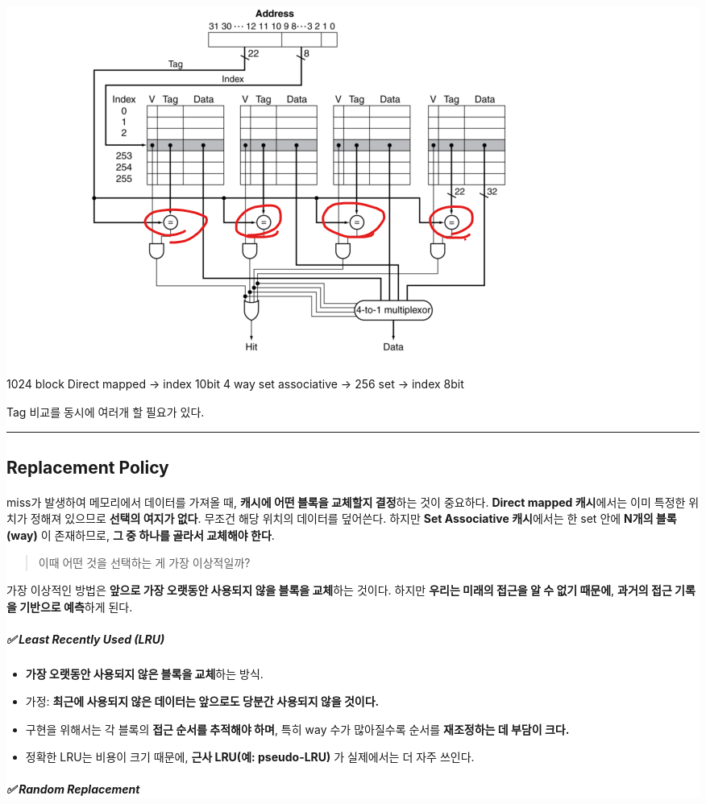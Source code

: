 ![](../images/Pasted%20image%2020250531015039.png)

1024 block
 Direct mapped -> index 10bit
 4 way set associative -> 256 set -> index 8bit

 Tag 비교를 동시에 여러개 할 필요가 있다. 
 
 ---
## **Replacement Policy**

miss가 발생하여 메모리에서 데이터를 가져올 때, **캐시에 어떤 블록을 교체할지 결정**하는 것이 중요하다.
**Direct mapped 캐시**에서는 이미 특정한 위치가 정해져 있으므로 **선택의 여지가 없다**. 무조건 해당 위치의 데이터를 덮어쓴다. 하지만 **Set Associative 캐시**에서는 한 set 안에 **N개의 블록(way)** 이 존재하므로, **그 중 하나를 골라서 교체해야 한다**.  

>이때 어떤 것을 선택하는 게 가장 이상적일까?

가장 이상적인 방법은 **앞으로 가장 오랫동안 사용되지 않을 블록을 교체**하는 것이다. 하지만 **우리는 미래의 접근을 알 수 없기 때문에**, **과거의 접근 기록을 기반으로 예측**하게 된다.

##### ✅ **Least Recently Used (LRU)**

- **가장 오랫동안 사용되지 않은 블록을 교체**하는 방식.
    
- 가정: **최근에 사용되지 않은 데이터는 앞으로도 당분간 사용되지 않을 것이다.**
    
- 구현을 위해서는 각 블록의 **접근 순서를 추적해야 하며**,  특히 way 수가 많아질수록 순서를 **재조정하는 데 부담이 크다.**
    
- 정확한 LRU는 비용이 크기 때문에, **근사 LRU(예: pseudo-LRU)** 가 실제에서는 더 자주 쓰인다.

##### ✅ **Random Replacement**
